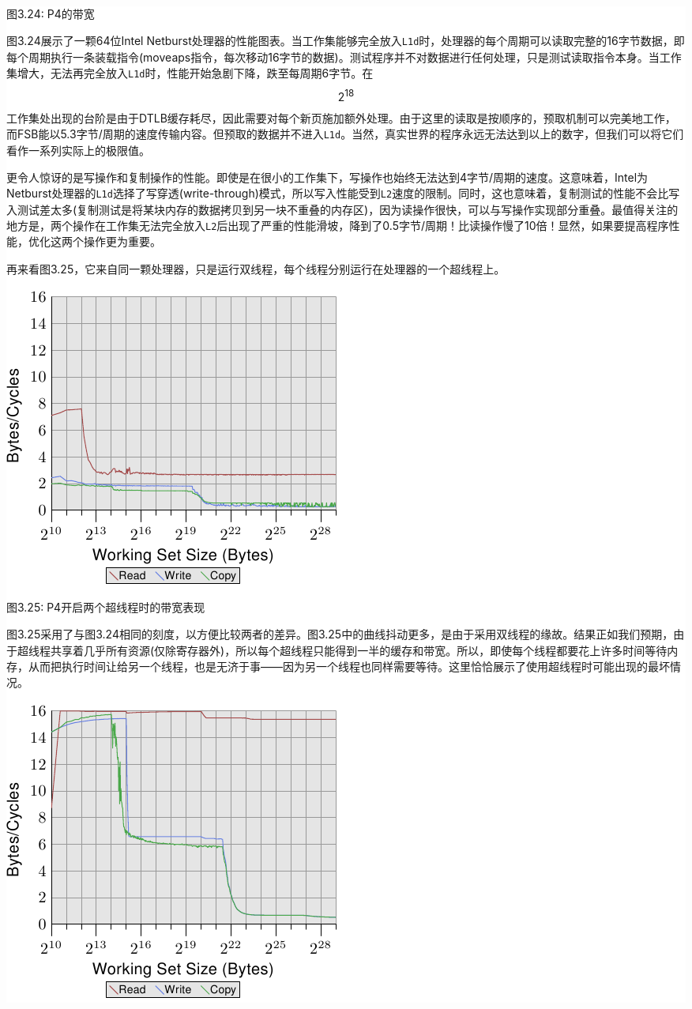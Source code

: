 图3.24: P4的带宽

图3.24展示了一颗64位Intel Netburst处理器的性能图表。当工作集能够完全放入`L1d`时，处理器的每个周期可以读取完整的16字节数据，即每个周期执行一条装载指令(moveaps指令，每次移动16字节的数据)。测试程序并不对数据进行任何处理，只是测试读取指令本身。当工作集增大，无法再完全放入`L1d`时，性能开始急剧下降，跌至每周期6字节。在$$2^{18}$$工作集处出现的台阶是由于DTLB缓存耗尽，因此需要对每个新页施加额外处理。由于这里的读取是按顺序的，预取机制可以完美地工作，而FSB能以5.3字节/周期的速度传输内容。但预取的数据并不进入`L1d`。当然，真实世界的程序永远无法达到以上的数字，但我们可以将它们看作一系列实际上的极限值。

更令人惊讶的是写操作和复制操作的性能。即使是在很小的工作集下，写操作也始终无法达到4字节/周期的速度。这意味着，Intel为Netburst处理器的`L1d`选择了写穿透(write-through)模式，所以写入性能受到`L2`速度的限制。同时，这也意味着，复制测试的性能不会比写入测试差太多(复制测试是将某块内存的数据拷贝到另一块不重叠的内存区)，因为读操作很快，可以与写操作实现部分重叠。最值得关注的地方是，两个操作在工作集无法完全放入`L2`后出现了严重的性能滑坡，降到了0.5字节/周期！比读操作慢了10倍！显然，如果要提高程序性能，优化这两个操作更为重要。

再来看图3.25，它来自同一颗处理器，只是运行双线程，每个线程分别运行在处理器的一个超线程上。

![](/images/posts/memory/cpumemory.61.png)

图3.25: P4开启两个超线程时的带宽表现

图3.25采用了与图3.24相同的刻度，以方便比较两者的差异。图3.25中的曲线抖动更多，是由于采用双线程的缘故。结果正如我们预期，由于超线程共享着几乎所有资源(仅除寄存器外)，所以每个超线程只能得到一半的缓存和带宽。所以，即使每个线程都要花上许多时间等待内存，从而把执行时间让给另一个线程，也是无济于事——因为另一个线程也同样需要等待。这里恰恰展示了使用超线程时可能出现的最坏情况。

![](/images/posts/memory/cpumemory.62.png)
